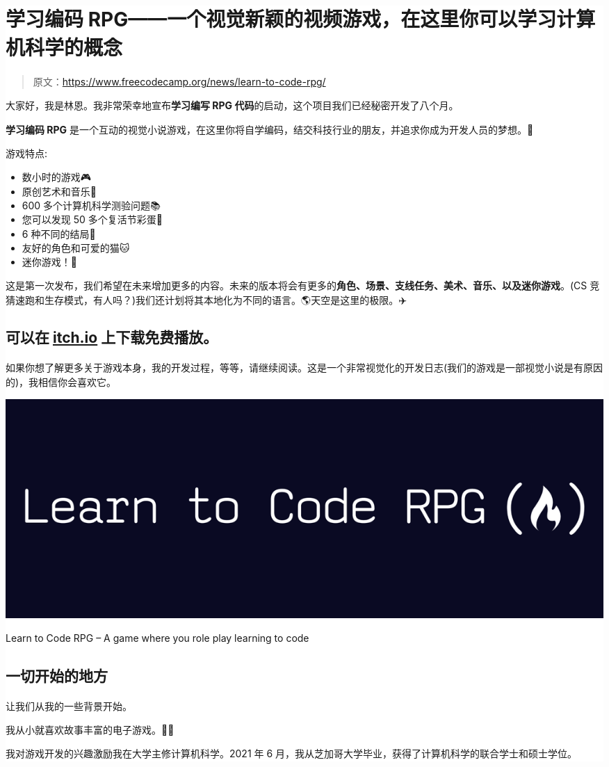 # 学习编码 RPG——一个视觉新颖的视频游戏，在这里你可以学习计算机科学的概念

> 原文：<https://www.freecodecamp.org/news/learn-to-code-rpg/>

大家好，我是林恩。我非常荣幸地宣布**学习编写 RPG 代码**的启动，这个项目我们已经秘密开发了八个月。

**学习编码 RPG** 是一个互动的视觉小说游戏，在这里你将自学编码，结交科技行业的朋友，并追求你成为开发人员的梦想。🎯

游戏特点:

*   数小时的游戏🎮
*   原创艺术和音乐🎨
*   600 多个计算机科学测验问题📚
*   您可以发现 50 多个复活节彩蛋🚀
*   6 种不同的结局👀
*   友好的角色和可爱的猫🐱
*   迷你游戏！👾

这是第一次发布，我们希望在未来增加更多的内容。未来的版本将会有更多的**角色、场景、支线任务、美术、音乐、**以及**迷你游戏**。(CS 竞猜速跑和生存模式，有人吗？)我们还计划将其本地化为不同的语言。🌎天空是这里的极限。✈️

## 可以在 [itch.io](https://freecodecamp.itch.io/learn-to-code-rpg) 上下载免费播放。

如果你想了解更多关于游戏本身，我的开发过程，等等，请继续阅读。这是一个非常视觉化的开发日志(我们的游戏是一部视觉小说是有原因的)，我相信你会喜欢它。

![img_1-1](img/c39d651ce197107edd66579623e4608e.png)

Learn to Code RPG – A game where you role play learning to code

## 一切开始的地方

让我们从我的一些背景开始。

我从小就喜欢故事丰富的电子游戏。🧒🏻

我对游戏开发的兴趣激励我在大学主修计算机科学。2021 年 6 月，我从芝加哥大学毕业，获得了计算机科学的联合学士和硕士学位。
